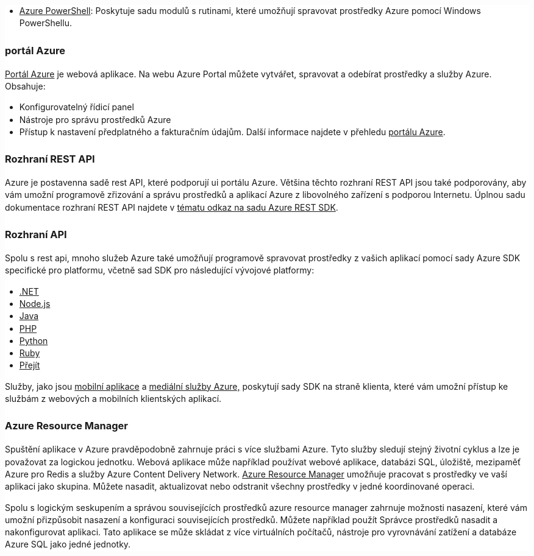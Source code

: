-   [Azure PowerShell](../../powershell-install-configure.md): Poskytuje sadu modulů s rutinami, které umožňují spravovat prostředky Azure pomocí Windows PowerShellu.

### <a name="azure-portal"></a>portál Azure

[Portál Azure](https://portal.azure.com) je webová aplikace. Na webu Azure Portal můžete vytvářet, spravovat a odebírat prostředky a služby Azure. Obsahuje:

* Konfigurovatelný řídicí panel
* Nástroje pro správu prostředků Azure
* Přístup k nastavení předplatného a fakturačním údajům. Další informace najdete v přehledu [portálu Azure](../../azure-portal-overview.md).

### <a name="rest-apis"></a>Rozhraní REST API

Azure je postavenna sadě rest API, které podporují ui portálu Azure. Většina těchto rozhraní REST API jsou také podporovány, aby vám umožní programově zřizování a správu prostředků a aplikací Azure z libovolného zařízení s podporou Internetu. Úplnou sadu dokumentace rozhraní REST API najdete v [tématu odkaz na sadu Azure REST SDK](https://docs.microsoft.com/rest/api/).

### <a name="apis"></a>Rozhraní API

Spolu s rest api, mnoho služeb Azure také umožňují programově spravovat prostředky z vašich aplikací pomocí sady Azure SDK specifické pro platformu, včetně sad SDK pro následující vývojové platformy:

-   [.NET](https://go.microsoft.com/fwlink/?linkid=834925)
-   [Node.js](https://docs.microsoft.com/azure/javascript/)
-   [Java](https://docs.microsoft.com/java/azure)
-   [PHP](https://github.com/Azure/azure-sdk-for-php/blob/master/README.md)
-   [Python](/azure/python/)
-   [Ruby](https://github.com/Azure/azure-sdk-for-ruby/blob/master/README.md)
-   [Přejít](https://docs.microsoft.com/azure/go)

Služby, jako jsou [mobilní aplikace](../../app-service-mobile/app-service-mobile-dotnet-how-to-use-client-library.md) a [mediální služby Azure,](../../media-services/previous/media-services-dotnet-how-to-use.md) poskytují sady SDK na straně klienta, které vám umožní přístup ke službám z webových a mobilních klientských aplikací.

### <a name="azure-resource-manager"></a>Azure Resource Manager

Spuštění aplikace v Azure pravděpodobně zahrnuje práci s více službami Azure. Tyto služby sledují stejný životní cyklus a lze je považovat za logickou jednotku. Webová aplikace může například používat webové aplikace, databázi SQL, úložiště, mezipaměť Azure pro Redis a služby Azure Content Delivery Network. [Azure Resource Manager](../../azure-resource-manager/management/overview.md) umožňuje pracovat s prostředky ve vaší aplikaci jako skupina. Můžete nasadit, aktualizovat nebo odstranit všechny prostředky v jedné koordinované operaci.

Spolu s logickým seskupením a správou souvisejících prostředků azure resource manager zahrnuje možnosti nasazení, které vám umožní přizpůsobit nasazení a konfiguraci souvisejících prostředků. Můžete například použít Správce prostředků nasadit a nakonfigurovat aplikaci. Tato aplikace se může skládat z více virtuálních počítačů, nástroje pro vyrovnávání zatížení a databáze Azure SQL jako jedné jednotky.
